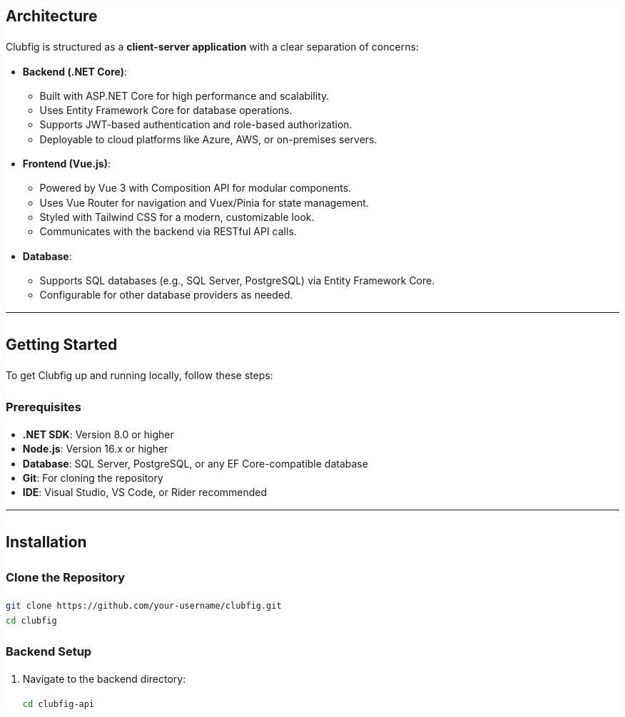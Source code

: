 
## Architecture

Clubfig is structured as a **client-server application** with a clear separation of concerns:

- **Backend (.NET Core)**:

  - Built with ASP.NET Core for high performance and scalability.
  - Uses Entity Framework Core for database operations.
  - Supports JWT-based authentication and role-based authorization.
  - Deployable to cloud platforms like Azure, AWS, or on-premises servers.

- **Frontend (Vue.js)**:

  - Powered by Vue 3 with Composition API for modular components.
  - Uses Vue Router for navigation and Vuex/Pinia for state management.
  - Styled with Tailwind CSS for a modern, customizable look.
  - Communicates with the backend via RESTful API calls.

- **Database**:

  - Supports SQL databases (e.g., SQL Server, PostgreSQL) via Entity Framework Core.
  - Configurable for other database providers as needed.

---

## Getting Started

To get Clubfig up and running locally, follow these steps:

### Prerequisites

- **.NET SDK**: Version 8.0 or higher
- **Node.js**: Version 16.x or higher
- **Database**: SQL Server, PostgreSQL, or any EF Core-compatible database
- **Git**: For cloning the repository
- **IDE**: Visual Studio, VS Code, or Rider recommended

---

## Installation

### Clone the Repository

```bash
git clone https://github.com/your-username/clubfig.git
cd clubfig
```

### Backend Setup

1. Navigate to the backend directory:

   ```bash
   cd clubfig-api
   ```

